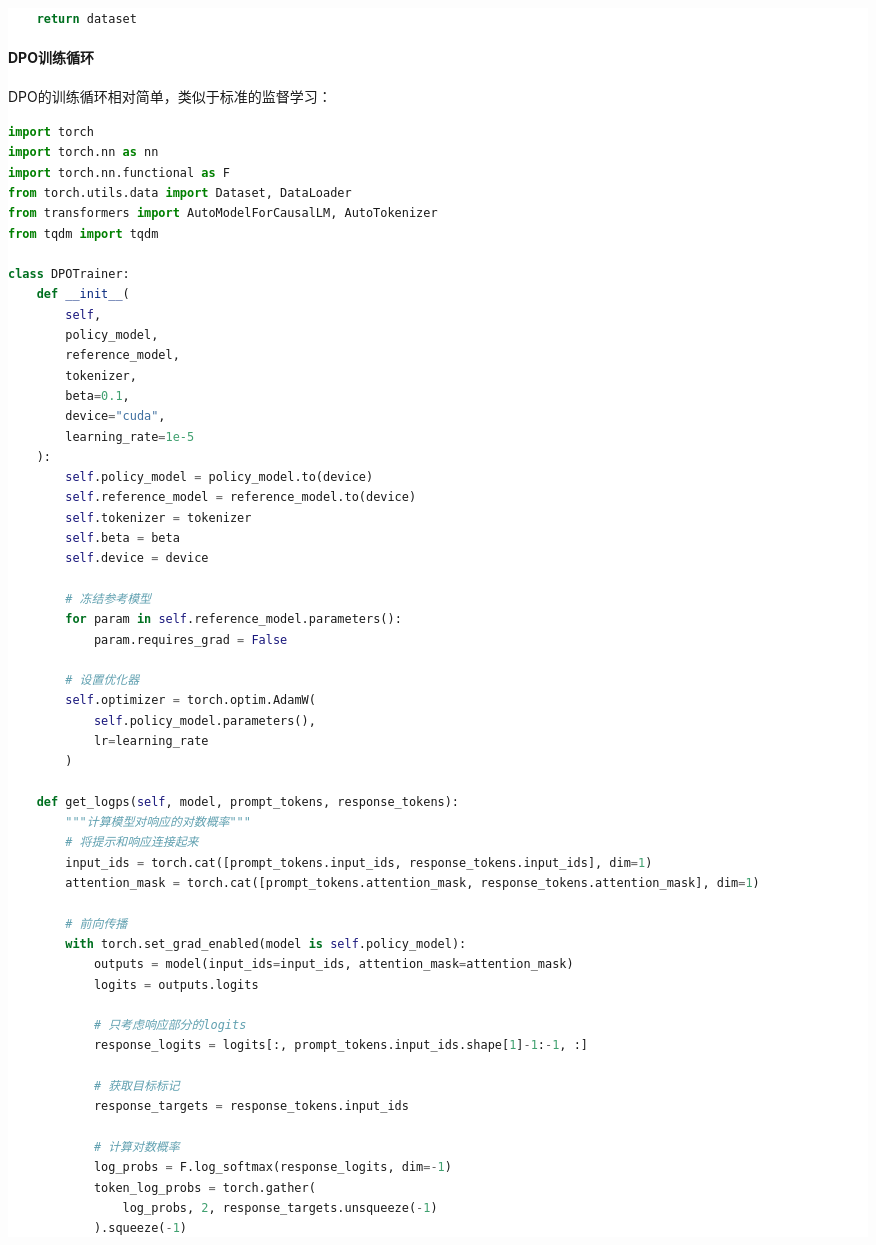 ```python
    return dataset
```

#### DPO训练循环

DPO的训练循环相对简单，类似于标准的监督学习：

```python
import torch
import torch.nn as nn
import torch.nn.functional as F
from torch.utils.data import Dataset, DataLoader
from transformers import AutoModelForCausalLM, AutoTokenizer
from tqdm import tqdm

class DPOTrainer:
    def __init__(
        self,
        policy_model,
        reference_model,
        tokenizer,
        beta=0.1,
        device="cuda",
        learning_rate=1e-5
    ):
        self.policy_model = policy_model.to(device)
        self.reference_model = reference_model.to(device)
        self.tokenizer = tokenizer
        self.beta = beta
        self.device = device
        
        # 冻结参考模型
        for param in self.reference_model.parameters():
            param.requires_grad = False
        
        # 设置优化器
        self.optimizer = torch.optim.AdamW(
            self.policy_model.parameters(),
            lr=learning_rate
        )
    
    def get_logps(self, model, prompt_tokens, response_tokens):
        """计算模型对响应的对数概率"""
        # 将提示和响应连接起来
        input_ids = torch.cat([prompt_tokens.input_ids, response_tokens.input_ids], dim=1)
        attention_mask = torch.cat([prompt_tokens.attention_mask, response_tokens.attention_mask], dim=1)
        
        # 前向传播
        with torch.set_grad_enabled(model is self.policy_model):
            outputs = model(input_ids=input_ids, attention_mask=attention_mask)
            logits = outputs.logits
            
            # 只考虑响应部分的logits
            response_logits = logits[:, prompt_tokens.input_ids.shape[1]-1:-1, :]
            
            # 获取目标标记
            response_targets = response_tokens.input_ids
            
            # 计算对数概率
            log_probs = F.log_softmax(response_logits, dim=-1)
            token_log_probs = torch.gather(
                log_probs, 2, response_targets.unsqueeze(-1)
            ).squeeze(-1)
```